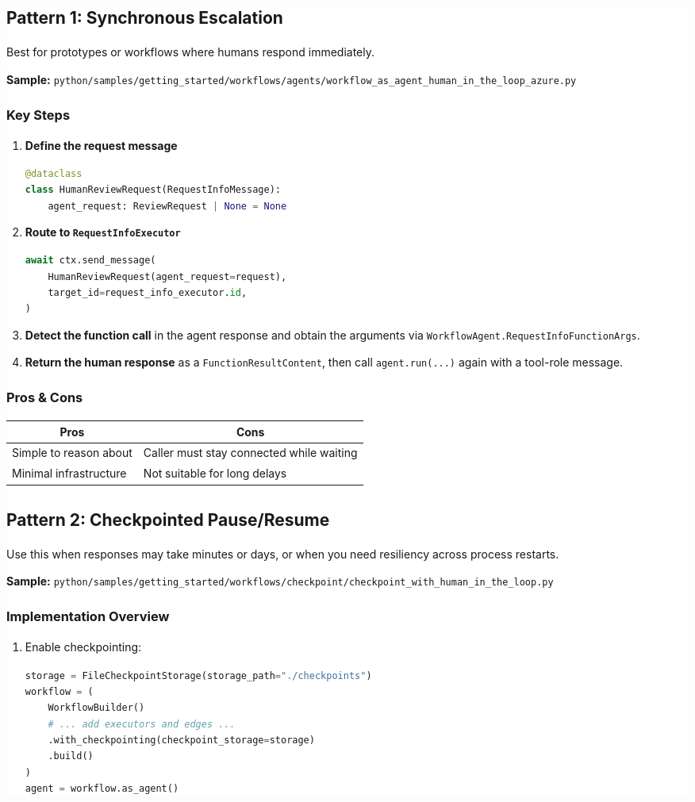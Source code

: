 ## Pattern 1: Synchronous Escalation

Best for prototypes or workflows where humans respond immediately.

**Sample:** `python/samples/getting_started/workflows/agents/workflow_as_agent_human_in_the_loop_azure.py`

### Key Steps

1. **Define the request message**

   ```python
   @dataclass
   class HumanReviewRequest(RequestInfoMessage):
       agent_request: ReviewRequest | None = None
   ```

2. **Route to `RequestInfoExecutor`**

   ```python
   await ctx.send_message(
       HumanReviewRequest(agent_request=request),
       target_id=request_info_executor.id,
   )
   ```

3. **Detect the function call** in the agent response and obtain the arguments via `WorkflowAgent.RequestInfoFunctionArgs`.

4. **Return the human response** as a `FunctionResultContent`, then call `agent.run(...)` again with a tool-role message.

### Pros & Cons

| Pros | Cons |
| --- | --- |
| Simple to reason about | Caller must stay connected while waiting |
| Minimal infrastructure | Not suitable for long delays |

## Pattern 2: Checkpointed Pause/Resume

Use this when responses may take minutes or days, or when you need resiliency across process restarts.

**Sample:** `python/samples/getting_started/workflows/checkpoint/checkpoint_with_human_in_the_loop.py`

### Implementation Overview

1. Enable checkpointing:

   ```python
   storage = FileCheckpointStorage(storage_path="./checkpoints")
   workflow = (
       WorkflowBuilder()
       # ... add executors and edges ...
       .with_checkpointing(checkpoint_storage=storage)
       .build()
   )
   agent = workflow.as_agent()
   ```
